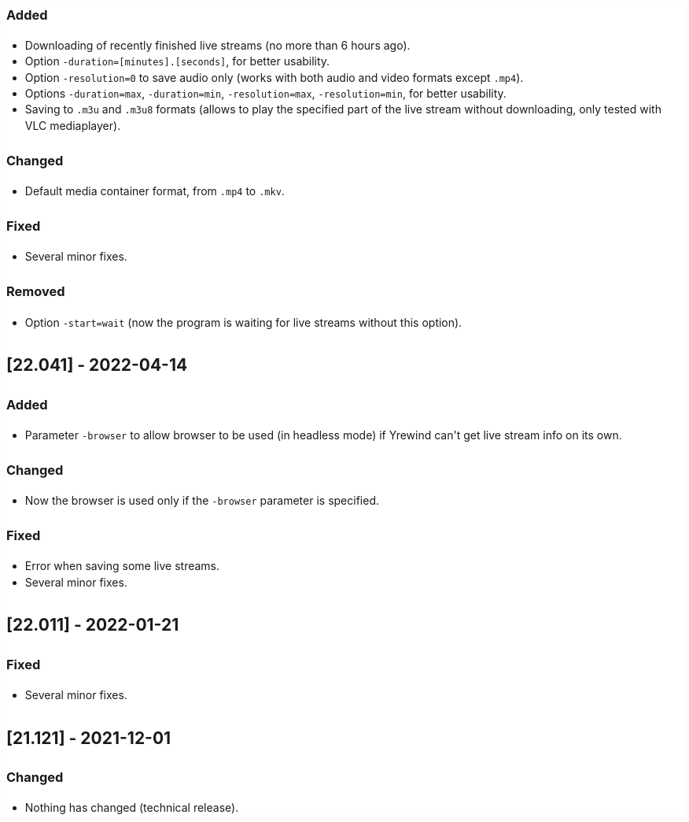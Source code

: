 ### Added

- Downloading of recently finished live streams (no more than 6 hours ago).
- Option `-duration=[minutes].[seconds]`, for better usability.
- Option `-resolution=0` to save audio only (works with both audio and video formats except `.mp4`).
- Options `-duration=max`, `-duration=min`, `-resolution=max`, `-resolution=min`, for better usability.
- Saving to `.m3u` and `.m3u8` formats (allows to play the specified part of the live stream without downloading, only tested with VLC mediaplayer).

### Changed

- Default media container format, from `.mp4` to `.mkv`.

### Fixed

- Several minor fixes.

### Removed

- Option `-start=wait` (now the program is waiting for live streams without this option).

## [22.041] - 2022-04-14

### Added

- Parameter `-browser` to allow browser to be used (in headless mode) if Yrewind can't get live stream info on its own.

### Changed

- Now the browser is used only if the `-browser` parameter is specified.

### Fixed

- Error when saving some live streams.
- Several minor fixes.

## [22.011] - 2022-01-21

### Fixed

- Several minor fixes.

## [21.121] - 2021-12-01

### Changed

- Nothing has changed (technical release).


[23.071]: https://github.com/rytsikau/ee.Yrewind/releases/download/20230725/ee.yrewind_23.071.zip
[22.122]: https://github.com/rytsikau/ee.Yrewind/releases/download/20221219/ee.yrewind_22.122.zip
[22.121]: https://github.com/rytsikau/ee.Yrewind/releases/download/20221203/ee.yrewind_22.121.zip